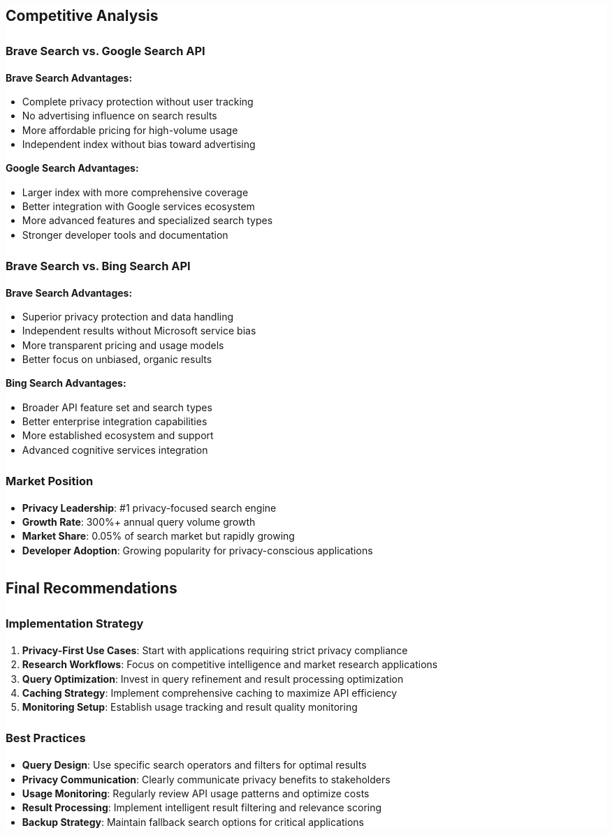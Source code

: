 ## Competitive Analysis

### Brave Search vs. Google Search API
**Brave Search Advantages:**
- Complete privacy protection without user tracking
- No advertising influence on search results
- More affordable pricing for high-volume usage
- Independent index without bias toward advertising

**Google Search Advantages:**
- Larger index with more comprehensive coverage
- Better integration with Google services ecosystem
- More advanced features and specialized search types
- Stronger developer tools and documentation

### Brave Search vs. Bing Search API
**Brave Search Advantages:**
- Superior privacy protection and data handling
- Independent results without Microsoft service bias
- More transparent pricing and usage models
- Better focus on unbiased, organic results

**Bing Search Advantages:**
- Broader API feature set and search types
- Better enterprise integration capabilities
- More established ecosystem and support
- Advanced cognitive services integration

### Market Position
- **Privacy Leadership**: #1 privacy-focused search engine
- **Growth Rate**: 300%+ annual query volume growth
- **Market Share**: 0.05% of search market but rapidly growing
- **Developer Adoption**: Growing popularity for privacy-conscious applications

## Final Recommendations

### Implementation Strategy
1. **Privacy-First Use Cases**: Start with applications requiring strict privacy compliance
2. **Research Workflows**: Focus on competitive intelligence and market research applications
3. **Query Optimization**: Invest in query refinement and result processing optimization
4. **Caching Strategy**: Implement comprehensive caching to maximize API efficiency
5. **Monitoring Setup**: Establish usage tracking and result quality monitoring

### Best Practices
- **Query Design**: Use specific search operators and filters for optimal results
- **Privacy Communication**: Clearly communicate privacy benefits to stakeholders
- **Usage Monitoring**: Regularly review API usage patterns and optimize costs
- **Result Processing**: Implement intelligent result filtering and relevance scoring
- **Backup Strategy**: Maintain fallback search options for critical applications
